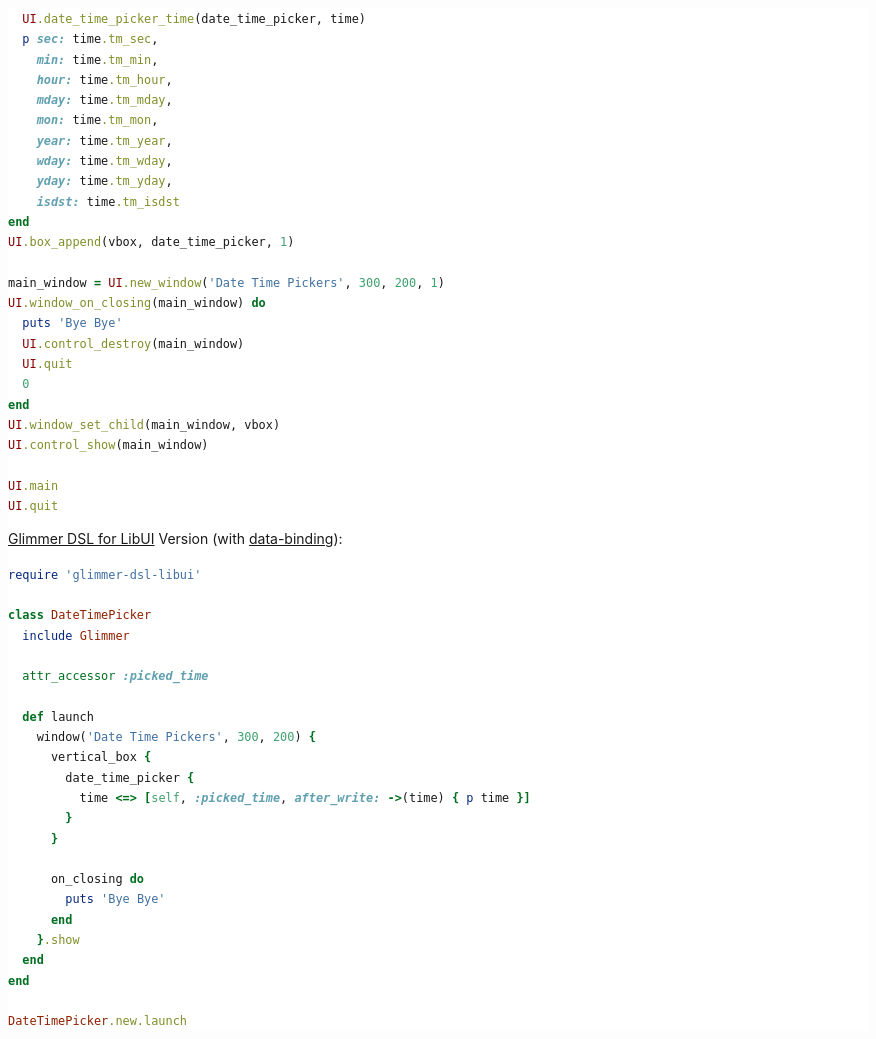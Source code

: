 ```ruby
  UI.date_time_picker_time(date_time_picker, time)
  p sec: time.tm_sec,
    min: time.tm_min,
    hour: time.tm_hour,
    mday: time.tm_mday,
    mon: time.tm_mon,
    year: time.tm_year,
    wday: time.tm_wday,
    yday: time.tm_yday,
    isdst: time.tm_isdst
end
UI.box_append(vbox, date_time_picker, 1)

main_window = UI.new_window('Date Time Pickers', 300, 200, 1)
UI.window_on_closing(main_window) do
  puts 'Bye Bye'
  UI.control_destroy(main_window)
  UI.quit
  0
end
UI.window_set_child(main_window, vbox)
UI.control_show(main_window)

UI.main
UI.quit
```

[Glimmer DSL for LibUI](https://rubygems.org/gems/glimmer-dsl-libui) Version (with [data-binding](#data-binding)):

```ruby
require 'glimmer-dsl-libui'

class DateTimePicker
  include Glimmer
  
  attr_accessor :picked_time
  
  def launch
    window('Date Time Pickers', 300, 200) {
      vertical_box {
        date_time_picker {
          time <=> [self, :picked_time, after_write: ->(time) { p time }]
        }
      }
      
      on_closing do
        puts 'Bye Bye'
      end
    }.show
  end
end

DateTimePicker.new.launch
```
